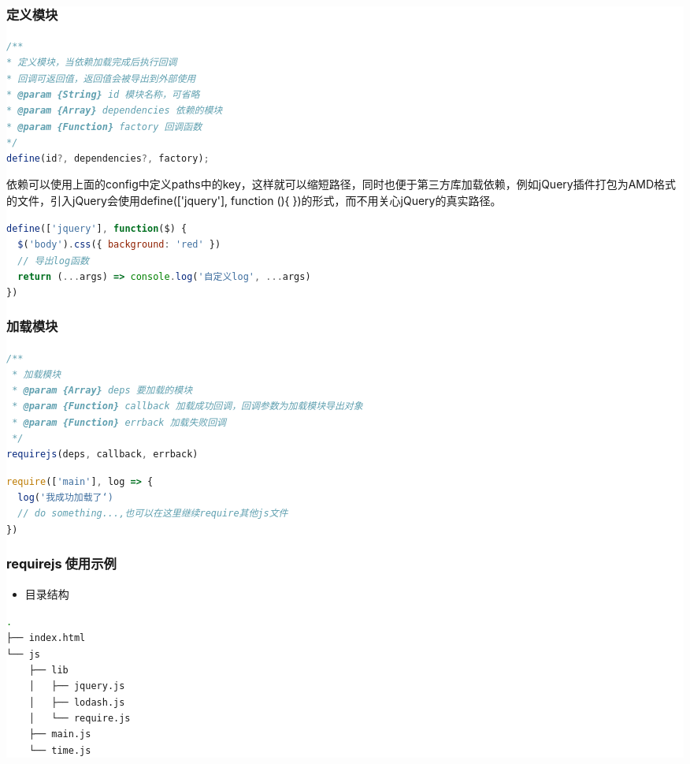 ### 定义模块

```js
/**
* 定义模块，当依赖加载完成后执行回调
* 回调可返回值，返回值会被导出到外部使用
* @param {String} id 模块名称，可省略
* @param {Array} dependencies 依赖的模块
* @param {Function} factory 回调函数
*/
define(id?, dependencies?, factory);

```
依赖可以使用上面的config中定义paths中的key，这样就可以缩短路径，同时也便于第三方库加载依赖，例如jQuery插件打包为AMD格式的文件，引入jQuery会使用define(['jquery'], function (){ })的形式，而不用关心jQuery的真实路径​。​

```js
define(['jquery'], function($) {
  $('body').css({ background: 'red' })
  // 导出log函数
  return (...args) => console.log('自定义log', ...args)
})
```

### 加载模块

```js
/**
 * 加载模块
 * @param {Array} deps 要加载的模块
 * @param {Function} callback 加载成功回调，回调参数为加载模块导出对象
 * @param {Function} errback 加载失败回调
 */
requirejs(deps, callback, errback)
```

```js
require(['main'], log => {
  log('我成功加载了‘)
  // do something...,也可以在这里继续require其他js文件
})
```

### requirejs 使用示例

- 目录结构

```bash
.
├── index.html
└── js
    ├── lib
    │   ├── jquery.js
    │   ├── lodash.js
    │   └── require.js
    ├── main.js
    └── time.js
```
